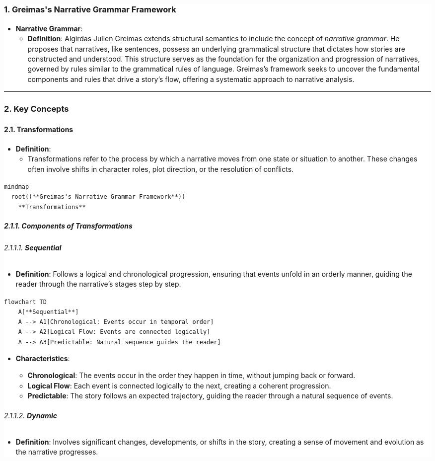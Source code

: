 
### 1. **Greimas's Narrative Grammar Framework**

- **Narrative Grammar**:
  - **Definition**: Algirdas Julien Greimas extends structural semantics to include the concept of _narrative grammar_. He proposes that narratives, like sentences, possess an underlying grammatical structure that dictates how stories are constructed and understood. This structure serves as the foundation for the organization and progression of narratives, governed by rules similar to the grammatical rules of language. Greimas’s framework seeks to uncover the fundamental components and rules that drive a story’s flow, offering a systematic approach to narrative analysis.

---

### 2. **Key Concepts**

#### 2.1. **Transformations**

- **Definition**:
  - Transformations refer to the process by which a narrative moves from one state or situation to another. These changes often involve shifts in character roles, plot direction, or the resolution of conflicts.

```mermaid
mindmap
  root((**Greimas's Narrative Grammar Framework**))
    **Transformations**
```

##### 2.1.1. **Components of Transformations**

###### 2.1.1.1. **Sequential**

- **Definition**: Follows a logical and chronological progression, ensuring that events unfold in an orderly manner, guiding the reader through the narrative’s stages step by step.

```mermaid
flowchart TD
    A[**Sequential**]
    A --> A1[Chronological: Events occur in temporal order]
    A --> A2[Logical Flow: Events are connected logically]
    A --> A3[Predictable: Natural sequence guides the reader]
```

- **Characteristics**:

  - **Chronological**: The events occur in the order they happen in time, without jumping back or forward.
  - **Logical Flow**: Each event is connected logically to the next, creating a coherent progression.
  - **Predictable**: The story follows an expected trajectory, guiding the reader through a natural sequence of events.

###### 2.1.1.2. **Dynamic**

- **Definition**: Involves significant changes, developments, or shifts in the story, creating a sense of movement and evolution as the narrative progresses.
